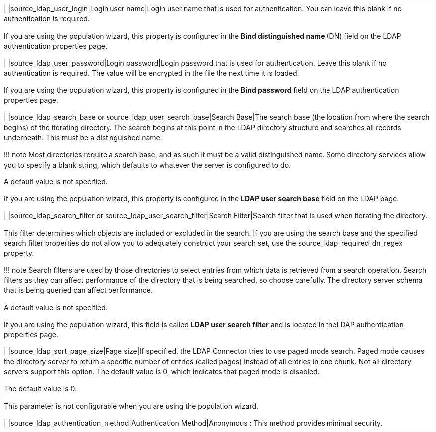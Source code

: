 |
|source\_ldap\_user\_login|Login user name|Login user name that is used for authentication. You can leave this blank if no authentication is required.

If you are using the population wizard, this property is configured in the **Bind distinguished name** \(DN\) field on the LDAP authentication properties page.

|
|source\_ldap\_user\_password|Login password|Login password that is used for authentication. Leave this blank if no authentication is required. The value will be encrypted in the file the next time it is loaded.

If you are using the population wizard, this property is configured in the **Bind password** field on the LDAP authentication properties page.

|
|source\_ldap\_search\_base or source\_ldap\_user\_search\_base|Search Base|The search base \(the location from where the search begins\) of the iterating directory. The search begins at this point in the LDAP directory structure and searches all records underneath. This must be a distinguished name.

!!! note
    Most directories require a search base, and as such it must be a valid distinguished name. Some directory services allow you to specify a blank string, which defaults to whatever the server is configured to do.

A default value is not specified.

If you are using the population wizard, this property is configured in the **LDAP user search base** field on the LDAP page.

|
|source\_ldap\_search\_filter or source\_ldap\_user\_search\_filter|Search Filter|Search filter that is used when iterating the directory.

This filter determines which objects are included or excluded in the search. If you are using the search base and the specified search filter properties do not allow you to adequately construct your search set, use the source\_ldap\_required\_dn\_regex property.

!!! note
    Search filters are used by those directories to select entries from which data is retrieved from a search operation. Search filters as they can affect performance of the directory that is being searched, so choose carefully. The directory server schema that is being queried can affect performance.

A default value is not specified.

If you are using the population wizard, this field is called **LDAP user search filter** and is located in theLDAP authentication properties page.

|
|source\_ldap\_sort\_page\_size|Page size|If specified, the LDAP Connector tries to use paged mode search. Paged mode causes the directory server to return a specific number of entries \(called pages\) instead of all entries in one chunk. Not all directory servers support this option. The default value is 0, which indicates that paged mode is disabled.

The default value is 0.

This parameter is not configurable when you are using the population wizard.

|
|source\_ldap\_authentication\_method|Authentication Method|Anonymous
:   This method provides minimal security.
